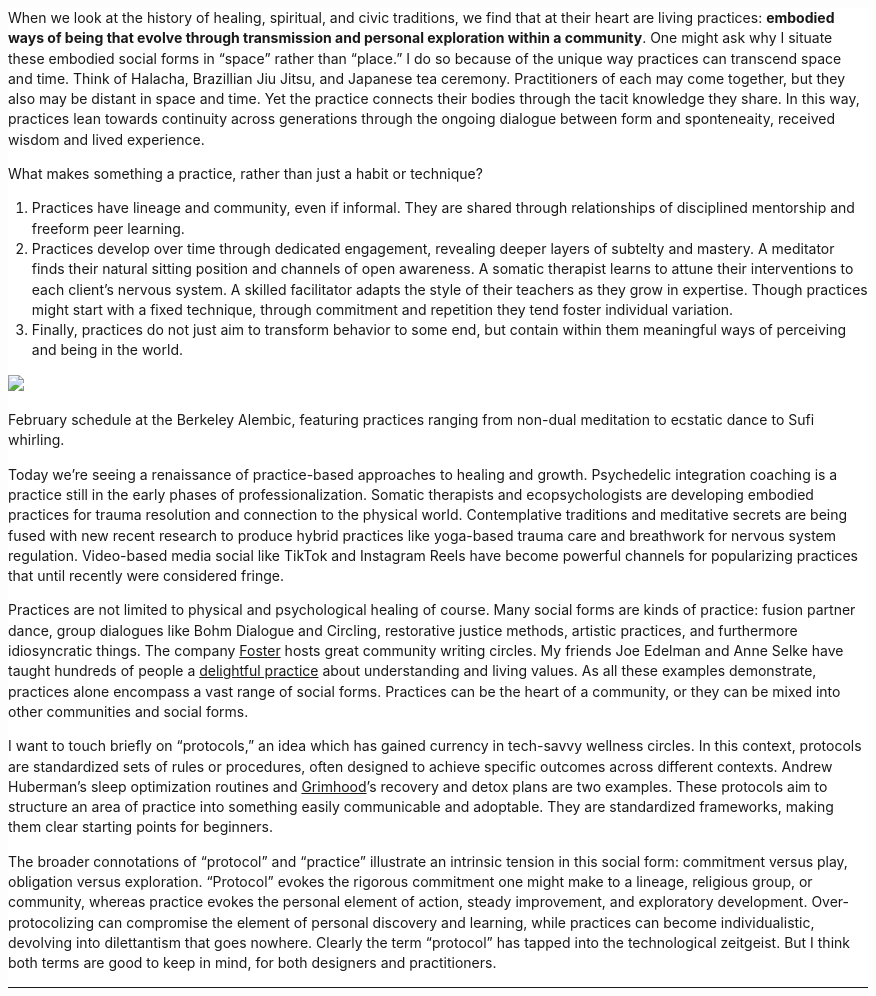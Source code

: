 When we look at the history of healing, spiritual, and civic traditions, we find that at their heart are living practices: **embodied ways of being that evolve through transmission and personal exploration within a community**. One might ask why I situate these embodied social forms in “space” rather than “place.” I do so because of the unique way practices can transcend space and time. Think of Halacha, Brazillian Jiu Jitsu, and Japanese tea ceremony. Practitioners of each may come together, but they also may be distant in space and time. Yet the practice connects their bodies through the tacit knowledge they share. In this way, practices lean towards continuity across generations through the ongoing dialogue between form and sponteneaity, received wisdom and lived experience.

What makes something a practice, rather than just a habit or technique?

1. Practices have lineage and community, even if informal. They are shared through relationships of disciplined mentorship and freeform peer learning.
2. Practices develop over time through dedicated engagement, revealing deeper layers of subtelty and mastery. A meditator finds their natural sitting position and channels of open awareness. A somatic therapist learns to attune their interventions to each client’s nervous system. A skilled facilitator adapts the style of their teachers as they grow in expertise. Though practices might start with a fixed technique, through commitment and repetition they tend foster individual variation.
3. Finally, practices do not just aim to transform behavior to some end, but contain within them meaningful ways of perceiving and being in the world.

![](https://careculture.tobyshorin.com/content/images/2025/01/alembic-schedule.png)

February schedule at the Berkeley Alembic, featuring practices ranging from non-dual meditation to ecstatic dance to Sufi whirling.

Today we’re seeing a renaissance of practice-based approaches to healing and growth. Psychedelic integration coaching is a practice still in the early phases of professionalization. Somatic therapists and ecopsychologists are developing embodied practices for trauma resolution and connection to the physical world. Contemplative traditions and meditative secrets are being fused with new recent research to produce hybrid practices like yoga-based trauma care and breathwork for nervous system regulation. Video-based media social like TikTok and Instagram Reels have become powerful channels for popularizing practices that until recently were considered fringe.

Practices are not limited to physical and psychological healing of course. Many social forms are kinds of practice: fusion partner dance, group dialogues like Bohm Dialogue and Circling, restorative justice methods, artistic practices, and furthermore idiosyncratic things. The company [Foster](https://www.foster.co/?ref=careculture.tobyshorin.com) hosts great community writing circles. My friends Joe Edelman and Anne Selke have taught hundreds of people a [delightful practice](https://www.sfsd.io/?ref=careculture.tobyshorin.com) about understanding and living values. As all these examples demonstrate, practices alone encompass a vast range of social forms. Practices can be the heart of a community, or they can be mixed into other communities and social forms.

I want to touch briefly on “protocols,” an idea which has gained currency in tech-savvy wellness circles. In this context, protocols are standardized sets of rules or procedures, often designed to achieve specific outcomes across different contexts. Andrew Huberman’s sleep optimization routines and [Grimhood](https://x.com/Grimhood/?ref=careculture.tobyshorin.com)’s recovery and detox plans are two examples. These protocols aim to structure an area of practice into something easily communicable and adoptable. They are standardized frameworks, making them clear starting points for beginners.

The broader connotations of “protocol” and “practice” illustrate an intrinsic tension in this social form: commitment versus play, obligation versus exploration. “Protocol” evokes the rigorous commitment one might make to a lineage, religious group, or community, whereas practice evokes the personal element of action, steady improvement, and exploratory development. Over-protocolizing can compromise the element of personal discovery and learning, while practices can become individualistic, devolving into dilettantism that goes nowhere. Clearly the term “protocol” has tapped into the technological zeitgeist. But I think both terms are good to keep in mind, for both designers and practitioners.

---